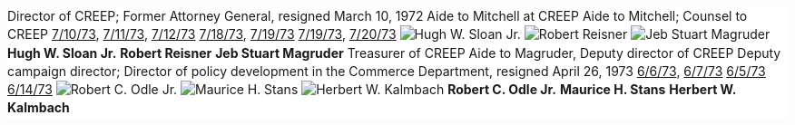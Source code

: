 <tr>
<td style="text-align:center">Director of CREEP; Former Attorney General, resigned March 10, 1972</td>
<td style="text-align:center">Aide to Mitchell at CREEP</td>
<td style="text-align:center">Aide to Mitchell; Counsel to CREEP</td>
</tr>
<tr>
<td style="text-align:center"><a href="/catalog/cpb-aacip_q23qv3d02h">7/10/73</a>, <a href="/catalog/cpb-aacip_512-3f4kk95012#at_452.00_s">7/11/73</a>, <a href="/catalog/cpb-aacip_512-g15t72866f#at_516.00_s">7/12/73</a></td>
<td style="text-align:center"><a href="/catalog/cpb-aacip_512-8p5v699118#at_3690.00_s">7/18/73</a>, <a href="/catalog/cpb-aacip_512-ws8hd7ps30#at_710.00_s">7/19/73</a></td>
<td style="text-align:center"><a href="/catalog/cpb-aacip_512-rx93776v6t#at_2286.00_s">7/19/73</a>, <a href="/catalog/cpb-aacip_512-n872v2d787#at_525.00_s">7/20/73</a></td>
</tr>
<tr>
<td style="text-align:center"></td>
<td style="text-align:center"></td>
<td style="text-align:center"></td>
</tr>
<tr>
<td style="text-align:center"><img src="https://s3.amazonaws.com/americanarchive.org/exhibits/Sloan.jpg" alt="Hugh W. Sloan Jr." title="Hugh W. Sloan Jr."></td>
<td style="text-align:center"><img src="https://s3.amazonaws.com/americanarchive.org/exhibits/Reisner.jpg" alt="Robert Reisner" title="Robert Reisner"></td>
<td style="text-align:center"><img src="https://s3.amazonaws.com/americanarchive.org/exhibits/Magruder.jpg" alt="Jeb Stuart Magruder" title="Jeb Stuart Magruder"></td>
</tr>
<tr>
<td style="text-align:center"><strong>Hugh W. Sloan Jr.</strong></td>
<td style="text-align:center"><strong>Robert Reisner</strong></td>
<td style="text-align:center"><strong>Jeb Stuart Magruder</strong></td>
</tr>
<tr>
<td style="text-align:center">Treasurer of CREEP</td>
<td style="text-align:center">Aide to Magruder, Deputy director of CREEP</td>
<td style="text-align:center">Deputy campaign director; Director of policy development in the Commerce Department, resigned April 26, 1973</td>
</tr>
<tr>
<td style="text-align:center"><a href="/catalog/cpb-aacip_512-x921c1vj3c#at_913.00_s">6/6/73</a>, <a href="/catalog/cpb-aacip_512-5717m04p93#at_807.00_s">6/7/73</a></td>
<td style="text-align:center"><a href="/catalog/cpb-aacip_512-6q1sf2n01g#at_3196.00_s">6/5/73</a></td>
<td style="text-align:center"><a href="/catalog/cpb-aacip_512-bz6154fh47#at_508.00_s">6/14/73</a></td>
</tr>
<tr>
<td style="text-align:center"></td>
<td style="text-align:center"></td>
<td style="text-align:center"></td>
</tr>
<tr>
<td style="text-align:center"><img src="https://s3.amazonaws.com/americanarchive.org/exhibits/Odle.jpg" alt="Robert C. Odle Jr." title="Robert C. Odle Jr."></td>
<td style="text-align:center"><img src="https://s3.amazonaws.com/americanarchive.org/exhibits/Stans.jpg" alt="Maurice H. Stans" title="Maurice H. Stans"></td>
<td style="text-align:center"><img src="https://s3.amazonaws.com/americanarchive.org/exhibits/Kalmbach.jpg" alt="Herbert W. Kalmbach" title="Herbert W. Kalmbach"></td>
</tr>
<tr>
<td style="text-align:center"><strong>Robert C. Odle Jr.</strong></td>
<td style="text-align:center"><strong>Maurice H. Stans</strong></td>
<td style="text-align:center"><strong>Herbert W. Kalmbach</strong></td>
</tr>
<tr>
